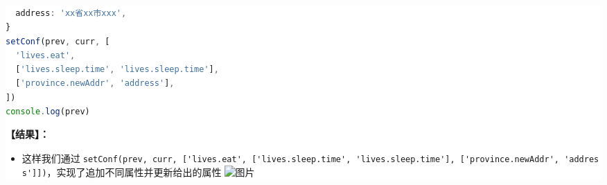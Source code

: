 ```js
  address: 'xx省xx市xxx',
}
setConf(prev, curr, [
  'lives.eat',
  ['lives.sleep.time', 'lives.sleep.time'],
  ['province.newAddr', 'address'],
])
console.log(prev)
```

**【结果】：**

- 这样我们通过 `setConf(prev, curr, ['lives.eat', ['lives.sleep.time', 'lives.sleep.time'], ['province.newAddr', 'address']])`，实现了追加不同属性并更新给出的属性
  <img src="https://raw.githubusercontent.com/coderlyu/au-blog/master/docs/.vuepress/public/images/blogs/new-function-4.png" alt="图片">
